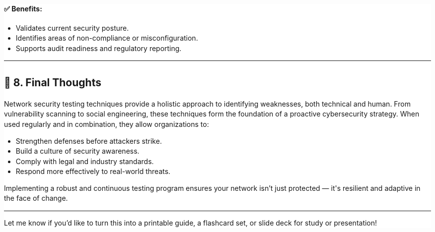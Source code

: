 #### ✅ Benefits:
- Validates current security posture.
- Identifies areas of non-compliance or misconfiguration.
- Supports audit readiness and regulatory reporting.

---

## 🚀 8. Final Thoughts

Network security testing techniques provide a holistic approach to identifying weaknesses, both technical and human. From vulnerability scanning to social engineering, these techniques form the foundation of a proactive cybersecurity strategy. When used regularly and in combination, they allow organizations to:

- Strengthen defenses before attackers strike.
- Build a culture of security awareness.
- Comply with legal and industry standards.
- Respond more effectively to real-world threats.

Implementing a robust and continuous testing program ensures your network isn’t just protected — it's resilient and adaptive in the face of change.

---

Let me know if you’d like to turn this into a printable guide, a flashcard set, or slide deck for study or presentation!